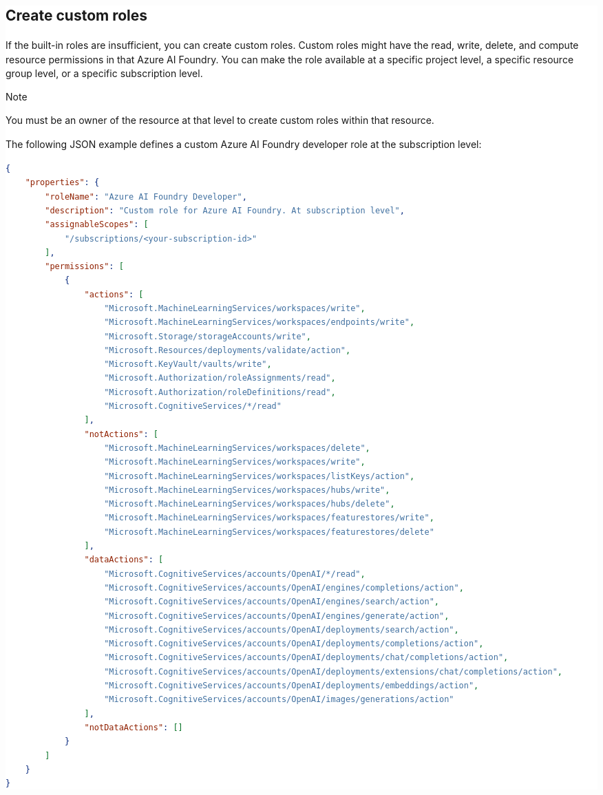 ## Create custom roles

If the built-in roles are insufficient, you can create custom roles. Custom roles might have the read, write, delete, and compute resource permissions in that Azure AI Foundry. You can make the role available at a specific project level, a specific resource group level, or a specific subscription level. 

> [!NOTE]
> You must be an owner of the resource at that level to create custom roles within that resource.

The following JSON example defines a custom Azure AI Foundry developer role at the subscription level:

```json
{
    "properties": {
        "roleName": "Azure AI Foundry Developer",
        "description": "Custom role for Azure AI Foundry. At subscription level",
        "assignableScopes": [
            "/subscriptions/<your-subscription-id>"
        ],
        "permissions": [
            {
                "actions": [
                    "Microsoft.MachineLearningServices/workspaces/write",
                    "Microsoft.MachineLearningServices/workspaces/endpoints/write",
                    "Microsoft.Storage/storageAccounts/write",
                    "Microsoft.Resources/deployments/validate/action",
                    "Microsoft.KeyVault/vaults/write",
                    "Microsoft.Authorization/roleAssignments/read",
                    "Microsoft.Authorization/roleDefinitions/read",
                    "Microsoft.CognitiveServices/*/read"
                ],
                "notActions": [
                    "Microsoft.MachineLearningServices/workspaces/delete",
                    "Microsoft.MachineLearningServices/workspaces/write",
                    "Microsoft.MachineLearningServices/workspaces/listKeys/action",
                    "Microsoft.MachineLearningServices/workspaces/hubs/write",
                    "Microsoft.MachineLearningServices/workspaces/hubs/delete",
                    "Microsoft.MachineLearningServices/workspaces/featurestores/write",
                    "Microsoft.MachineLearningServices/workspaces/featurestores/delete"
                ],
                "dataActions": [
                    "Microsoft.CognitiveServices/accounts/OpenAI/*/read",
                    "Microsoft.CognitiveServices/accounts/OpenAI/engines/completions/action",
                    "Microsoft.CognitiveServices/accounts/OpenAI/engines/search/action",
                    "Microsoft.CognitiveServices/accounts/OpenAI/engines/generate/action",
                    "Microsoft.CognitiveServices/accounts/OpenAI/deployments/search/action",
                    "Microsoft.CognitiveServices/accounts/OpenAI/deployments/completions/action",
                    "Microsoft.CognitiveServices/accounts/OpenAI/deployments/chat/completions/action",
                    "Microsoft.CognitiveServices/accounts/OpenAI/deployments/extensions/chat/completions/action",
                    "Microsoft.CognitiveServices/accounts/OpenAI/deployments/embeddings/action",
                    "Microsoft.CognitiveServices/accounts/OpenAI/images/generations/action"
                ],
                "notDataActions": []
            }
        ]
    }
}
```

